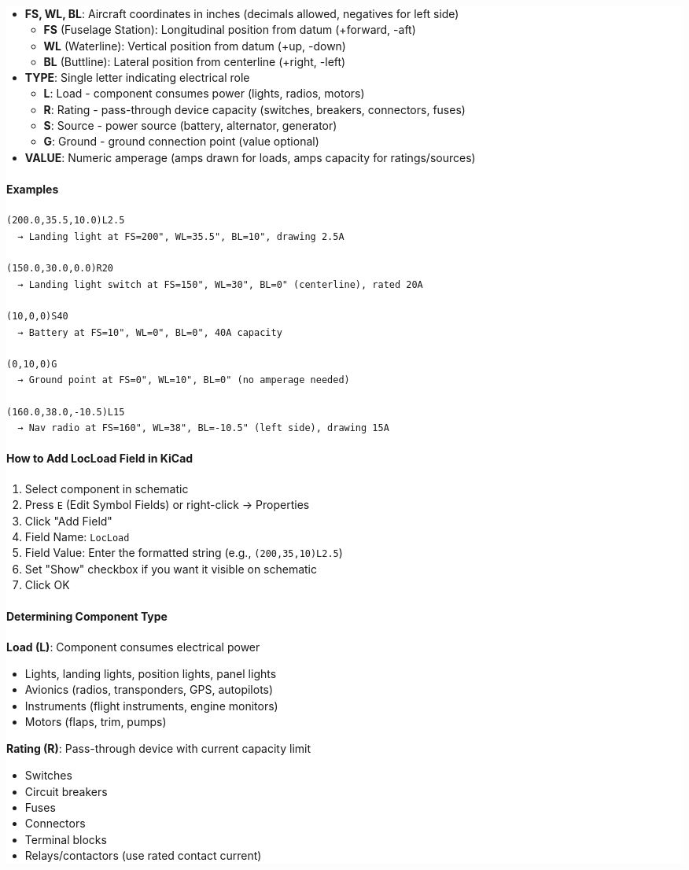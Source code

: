 - **FS, WL, BL**: Aircraft coordinates in inches (decimals allowed, negatives for left side)
  - **FS** (Fuselage Station): Longitudinal position from datum (+forward, -aft)
  - **WL** (Waterline): Vertical position from datum (+up, -down)
  - **BL** (Buttline): Lateral position from centerline (+right, -left)
- **TYPE**: Single letter indicating electrical role
  - **L**: Load - component consumes power (lights, radios, motors)
  - **R**: Rating - pass-through device capacity (switches, breakers, connectors, fuses)
  - **S**: Source - power source (battery, alternator, generator)
  - **G**: Ground - ground connection point (value optional)
- **VALUE**: Numeric amperage (amps drawn for loads, amps capacity for ratings/sources)

#### Examples

```
(200.0,35.5,10.0)L2.5
  → Landing light at FS=200", WL=35.5", BL=10", drawing 2.5A

(150.0,30.0,0.0)R20
  → Landing light switch at FS=150", WL=30", BL=0" (centerline), rated 20A

(10,0,0)S40
  → Battery at FS=10", WL=0", BL=0", 40A capacity

(0,10,0)G
  → Ground point at FS=0", WL=10", BL=0" (no amperage needed)

(160.0,38.0,-10.5)L15
  → Nav radio at FS=160", WL=38", BL=-10.5" (left side), drawing 15A
```

#### How to Add LocLoad Field in KiCad

1. Select component in schematic
2. Press `E` (Edit Symbol Fields) or right-click → Properties
3. Click "Add Field"
4. Field Name: `LocLoad`
5. Field Value: Enter the formatted string (e.g., `(200,35,10)L2.5`)
6. Set "Show" checkbox if you want it visible on schematic
7. Click OK

#### Determining Component Type

**Load (L)**: Component consumes electrical power
- Lights, landing lights, position lights, panel lights
- Avionics (radios, transponders, GPS, autopilots)
- Instruments (flight instruments, engine monitors)
- Motors (flaps, trim, pumps)

**Rating (R)**: Pass-through device with current capacity limit
- Switches
- Circuit breakers
- Fuses
- Connectors
- Terminal blocks
- Relays/contactors (use rated contact current)
